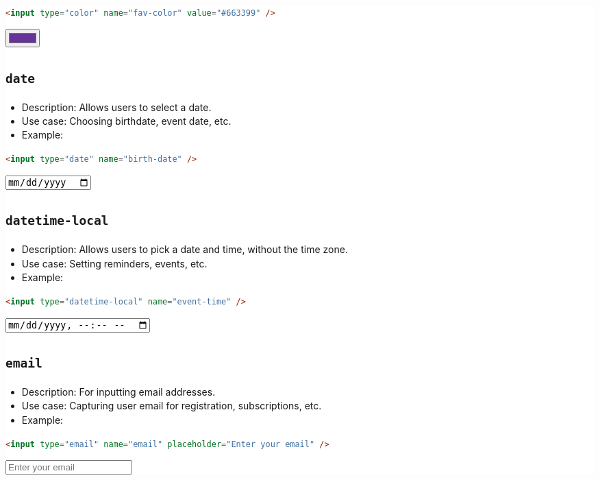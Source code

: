 ```html
<input type="color" name="fav-color" value="#663399" />
```

<input type="color" name="fav-color" value="#663399">

## `date`

- Description: Allows users to select a date.
- Use case: Choosing birthdate, event date, etc.
- Example:

```html
<input type="date" name="birth-date" />
```

<input
  type="date"
  name="birth-date"
  class="input input-primary border border-primary"
/>

## `datetime-local`

- Description: Allows users to pick a date and time, without the time
  zone.
- Use case: Setting reminders, events, etc.
- Example:

```html
<input type="datetime-local" name="event-time" />
```

<input
  type="datetime-local"
  name="event-time"
  class="input input-primary border border-primary"
/>

## `email`

- Description: For inputting email addresses.
- Use case: Capturing user email for registration, subscriptions, etc.
- Example:

```html
<input type="email" name="email" placeholder="Enter your email" />
```

<input
  type="email"
  name="email"
  placeholder="Enter your email"
  class="input input-primary border border-primary"
/>
